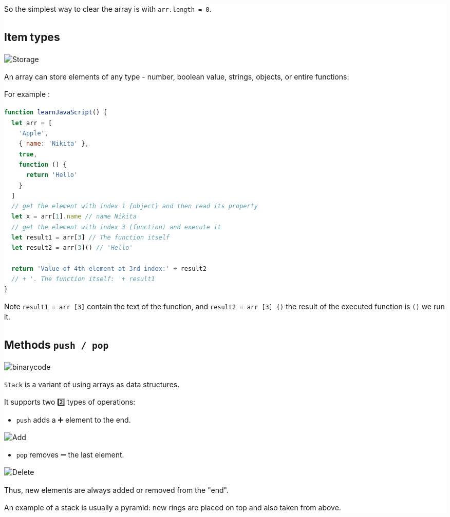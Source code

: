 So the simplest way to clear the array is with `arr.length = 0`.

## Item types

![Storage](https://media.giphy.com/media/2sYaePC3iVWYBNxaVj/giphy.gif)

An array can store  elements of any type - number, boolean value, strings, objects, or entire functions:

For example :

```jsx live
function learnJavaScript() {
  let arr = [
    'Apple',
    { name: 'Nikita' },
    true,
    function () {
      return 'Hello'
    }
  ]
  // get the element with index 1 {object} and then read its property
  let x = arr[1].name // name Nikita
  // get the element with index 3 (function) and execute it
  let result1 = arr[3] // The function itself
  let result2 = arr[3]() // 'Hello'

  return 'Value of 4th element at 3rd index:' + result2
  // + '. The function itself: '+ result1
}
```

Note `result1 = arr [3]` contain the text of the function, and `result2 = arr [3] ()` the result of the executed function is `()` we run it.

## Methods `push / pop`

![binarycode](https://media.giphy.com/media/fV0oSDsZ4UgdW/giphy.gif)

`Stack` is a variant of using arrays as data structures.

It supports two 2️⃣ types of operations:

- `push` adds a ➕ element to the end.

![Add](https://media.giphy.com/media/Yqo5mjWTLGlVOIP8Dc/giphy.gif)

- `pop` removes ➖ the last element.

![Delete](https://media.giphy.com/media/VD4Bt6FyYWcWj0LzDK/giphy.gif)

Thus, new elements are always added or removed from the "end".

An example of a stack is usually a pyramid: new rings are placed on top and also taken from above.
